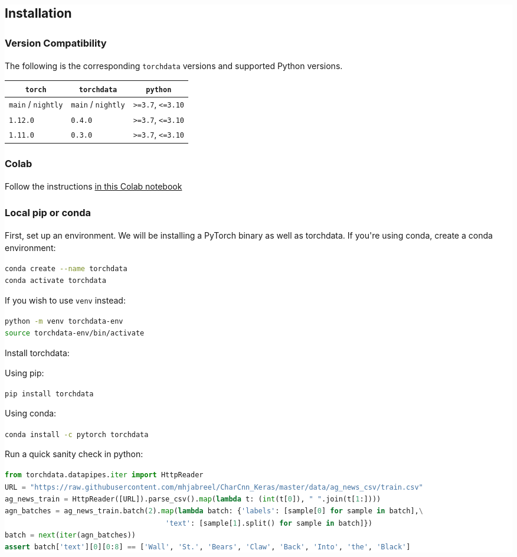 ## Installation

### Version Compatibility

The following is the corresponding `torchdata` versions and supported Python versions.

| `torch`            | `torchdata`        | `python`          |
| ------------------ | ------------------ | ----------------- |
| `main` / `nightly` | `main` / `nightly` | `>=3.7`, `<=3.10` |
| `1.12.0`           | `0.4.0`            | `>=3.7`, `<=3.10` |
| `1.11.0`           | `0.3.0`            | `>=3.7`, `<=3.10` |

### Colab

Follow the instructions
[in this Colab notebook](https://colab.research.google.com/drive/1x1ESG0_N02txFuQwyTfCnjhqzS-PzQjA)

### Local pip or conda

First, set up an environment. We will be installing a PyTorch binary as well as torchdata. If you're using conda, create
a conda environment:

```bash
conda create --name torchdata
conda activate torchdata
```

If you wish to use `venv` instead:

```bash
python -m venv torchdata-env
source torchdata-env/bin/activate
```

Install torchdata:

Using pip:

```bash
pip install torchdata
```

Using conda:

```bash
conda install -c pytorch torchdata
```

Run a quick sanity check in python:

```py
from torchdata.datapipes.iter import HttpReader
URL = "https://raw.githubusercontent.com/mhjabreel/CharCnn_Keras/master/data/ag_news_csv/train.csv"
ag_news_train = HttpReader([URL]).parse_csv().map(lambda t: (int(t[0]), " ".join(t[1:])))
agn_batches = ag_news_train.batch(2).map(lambda batch: {'labels': [sample[0] for sample in batch],\
                                      'text': [sample[1].split() for sample in batch]})
batch = next(iter(agn_batches))
assert batch['text'][0][0:8] == ['Wall', 'St.', 'Bears', 'Claw', 'Back', 'Into', 'the', 'Black']
```
